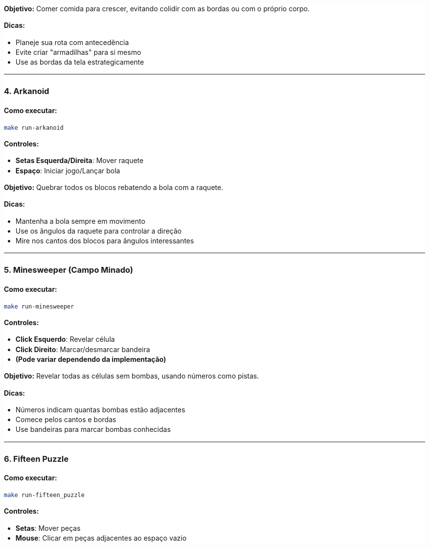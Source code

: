 **Objetivo:** Comer comida para crescer, evitando colidir com as bordas ou com o próprio corpo.

**Dicas:**
- Planeje sua rota com antecedência
- Evite criar "armadilhas" para si mesmo
- Use as bordas da tela estrategicamente

---

### 4. Arkanoid
**Como executar:**
```bash
make run-arkanoid
```

**Controles:**
- **Setas Esquerda/Direita**: Mover raquete
- **Espaço**: Iniciar jogo/Lançar bola

**Objetivo:** Quebrar todos os blocos rebatendo a bola com a raquete.

**Dicas:**
- Mantenha a bola sempre em movimento
- Use os ângulos da raquete para controlar a direção
- Mire nos cantos dos blocos para ângulos interessantes

---

### 5. Minesweeper (Campo Minado)
**Como executar:**
```bash
make run-minesweeper
```

**Controles:**
- **Click Esquerdo**: Revelar célula
- **Click Direito**: Marcar/desmarcar bandeira
- **(Pode variar dependendo da implementação)**

**Objetivo:** Revelar todas as células sem bombas, usando números como pistas.

**Dicas:**
- Números indicam quantas bombas estão adjacentes
- Comece pelos cantos e bordas
- Use bandeiras para marcar bombas conhecidas

---

### 6. Fifteen Puzzle
**Como executar:**
```bash
make run-fifteen_puzzle
```

**Controles:**
- **Setas**: Mover peças
- **Mouse**: Clicar em peças adjacentes ao espaço vazio
